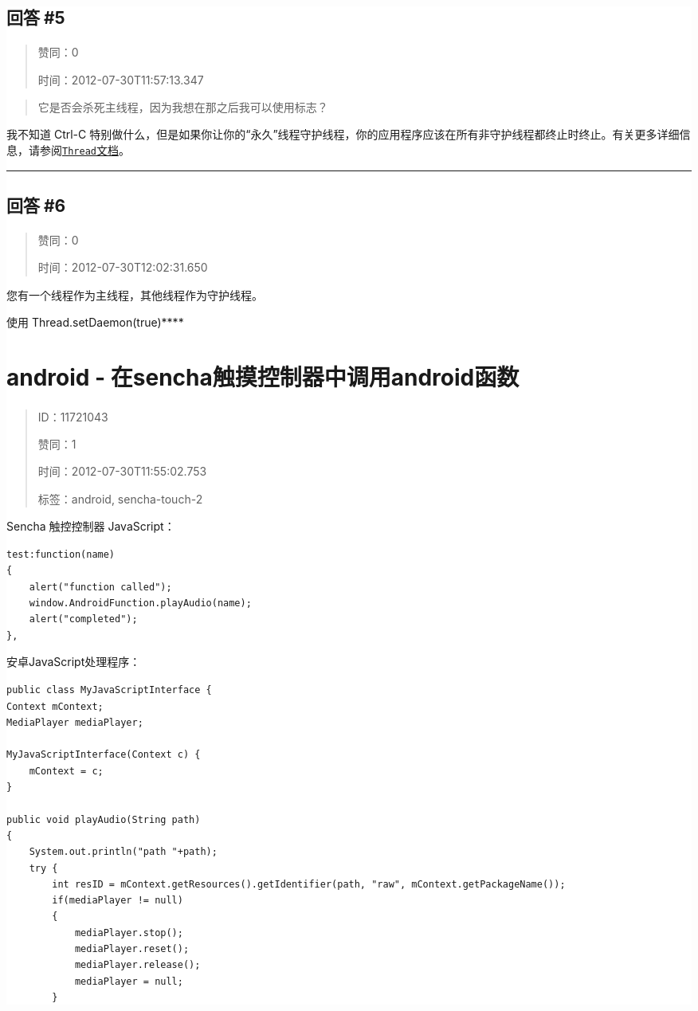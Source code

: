 ## 回答 #5

> 赞同：0
> 
> 时间：2012-07-30T11:57:13.347

> 它是否会杀死主线程，因为我想在那之后我可以使用标志？

我不知道 Ctrl-C 特别做什么，但是如果你让你的“永久”线程守护线程，你的应用程序应该在所有非守护线程都终止时终止。有关更多详细信息，请参阅[`Thread`文档](http://docs.oracle.com/javase/7/docs/api/java/lang/Thread.html)。

* * *

## 回答 #6

> 赞同：0
> 
> 时间：2012-07-30T12:02:31.650

您有一个线程作为主线程，其他线程作为守护线程。

使用 Thread.setDaemon(true)****

# android - 在sencha触摸控制器中调用android函数

> ID：11721043
> 
> 赞同：1
> 
> 时间：2012-07-30T11:55:02.753
> 
> 标签：android, sencha-touch-2

Sencha 触控控制器 JavaScript：

```
test:function(name)
{
    alert("function called");
    window.AndroidFunction.playAudio(name);
    alert("completed");
}, 
```

安卓JavaScript处理程序：

```
public class MyJavaScriptInterface {
Context mContext;
MediaPlayer mediaPlayer;

MyJavaScriptInterface(Context c) {
    mContext = c;
}

public void playAudio(String path)
{
    System.out.println("path "+path);
    try {
        int resID = mContext.getResources().getIdentifier(path, "raw", mContext.getPackageName());
        if(mediaPlayer != null)
        {
            mediaPlayer.stop();
            mediaPlayer.reset();
            mediaPlayer.release();
            mediaPlayer = null;
        }   
```